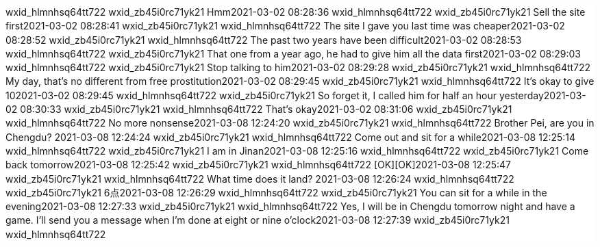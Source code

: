 <td>wxid_hlmnhsq64tt722</td>
<td>wxid_zb45i0rc71yk21</td>
<td>Hmm</td></tr><tr><td>2021-03-02 08:28:36</td>
<td>wxid_hlmnhsq64tt722</td>
<td>wxid_zb45i0rc71yk21</td>
<td>Sell the site first</td></tr><tr><td>2021-03-02 08:28:41</td>
<td>wxid_zb45i0rc71yk21</td>
<td>wxid_hlmnhsq64tt722</td>
<td>The site I gave you last time was cheaper</td></tr><tr><td>2021-03-02 08:28:52</td>
<td>wxid_zb45i0rc71yk21</td>
<td>wxid_hlmnhsq64tt722</td>
<td>The past two years have been difficult</td></tr><tr><td>2021-03-02 08:28:53</td>
<td>wxid_hlmnhsq64tt722</td>
<td>wxid_zb45i0rc71yk21</td>
<td>That one from a year ago, he had to give him all the data first</td></tr><tr><td>2021-03-02 08:29:03</td>
<td>wxid_hlmnhsq64tt722</td>
<td>wxid_zb45i0rc71yk21</td>
<td>Stop talking to him</td></tr><tr><td>2021-03-02 08:29:28</td>
<td>wxid_zb45i0rc71yk21</td>
<td>wxid_hlmnhsq64tt722</td>
<td>My day, that’s no different from free prostitution</td></tr><tr><td>2021-03-02 08:29:45</td>
<td>wxid_zb45i0rc71yk21</td>
<td>wxid_hlmnhsq64tt722</td>
<td>It’s okay to give 10</td></tr><tr><td>2021-03-02 08:29:45</td>
<td>wxid_hlmnhsq64tt722</td>
<td>wxid_zb45i0rc71yk21</td>
<td>So forget it, I called him for half an hour yesterday</td></tr><tr><td>2021-03-02 08:30:33</td>
<td>wxid_zb45i0rc71yk21</td>
<td>wxid_hlmnhsq64tt722</td>
<td>That’s okay</td></tr><tr><td>2021-03-02 08:31:06</td>
<td>wxid_zb45i0rc71yk21</td>
<td>wxid_hlmnhsq64tt722</td>
<td>No more nonsense</td></tr><tr><td>2021-03-08 12:24:20</td>
<td>wxid_zb45i0rc71yk21</td>
<td>wxid_hlmnhsq64tt722</td>
<td>Brother Pei, are you in Chengdu? </td></tr><tr><td>2021-03-08 12:24:24</td>
<td>wxid_zb45i0rc71yk21</td>
<td>wxid_hlmnhsq64tt722</td>
<td>Come out and sit for a while</td></tr><tr><td>2021-03-08 12:25:14</td>
<td>wxid_hlmnhsq64tt722</td>
<td>wxid_zb45i0rc71yk21</td>
<td>I am in Jinan</td></tr><tr><td>2021-03-08 12:25:16</td>
<td>wxid_hlmnhsq64tt722</td>
<td>wxid_zb45i0rc71yk21</td>
<td>Come back tomorrow</td></tr><tr><td>2021-03-08 12:25:42</td>
<td>wxid_zb45i0rc71yk21</td>
<td>wxid_hlmnhsq64tt722</td>
<td>[OK][OK]</td></tr><tr><td>2021-03-08 12:25:47</td>
<td>wxid_zb45i0rc71yk21</td>
<td>wxid_hlmnhsq64tt722</td>
<td>What time does it land? </td></tr><tr><td>2021-03-08 12:26:24</td>
<td>wxid_hlmnhsq64tt722</td>
<td>wxid_zb45i0rc71yk21</td>
<td>6点</td></tr><tr><td>2021-03-08 12:26:29</td>
<td>wxid_hlmnhsq64tt722</td>
<td>wxid_zb45i0rc71yk21</td>
<td>You can sit for a while in the evening</td></tr><tr><td>2021-03-08 12:27:33</td>
<td>wxid_zb45i0rc71yk21</td>
<td>wxid_hlmnhsq64tt722</td>
<td>Yes, I will be in Chengdu tomorrow night and have a game. I’ll send you a message when I’m done at eight or nine o’clock</td></tr><tr><td>2021-03-08 12:27:39</td>
<td>wxid_zb45i0rc71yk21</td>
<td>wxid_hlmnhsq64tt722</td>